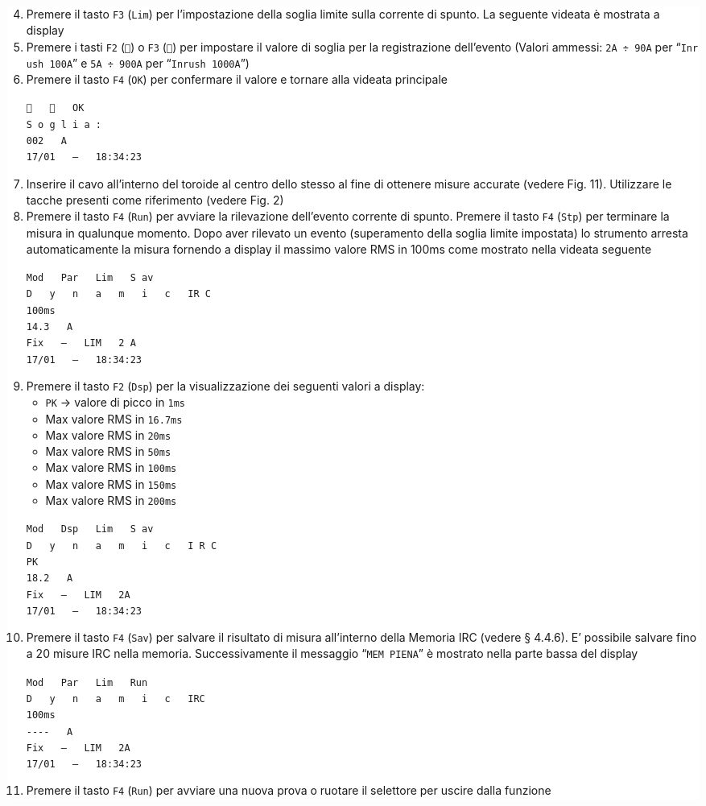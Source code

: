 4.  Premere il tasto `F3` (`Lim`) per l’impostazione della soglia limite sulla corrente di spunto. La seguente videata è mostrata a display
5.  Premere i tasti `F2` (``) o `F3` (``) per impostare il valore di soglia per la registrazione dell’evento (Valori ammessi: `2A ÷ 90A` per “`Inrush 100A`” e `5A ÷ 900A` per “`Inrush 1000A`”)
6.  Premere il tasto `F4` (`OK`) per confermare il valore e tornare alla videata principale
    ```
          OK
    S o g l i a :
    002   A
    17/01   –   18:34:23
    ```
7.  Inserire il cavo all’interno del toroide al centro dello stesso al fine di ottenere misure accurate (vedere Fig. 11). Utilizzare le tacche presenti come riferimento (vedere Fig. 2)
8.  Premere il tasto `F4` (`Run`) per avviare la rilevazione dell’evento corrente di spunto. Premere il tasto `F4` (`Stp`) per terminare la misura in qualunque momento. Dopo aver rilevato un evento (superamento della soglia limite impostata) lo strumento arresta automaticamente la misura fornendo a display il massimo valore RMS in 100ms come mostrato nella videata seguente
    ```
    Mod   Par   Lim   S av
    D   y   n   a   m   i   c   IR C
    100ms
    14.3   A
    Fix   –   LIM   2 A
    17/01   –   18:34:23
    ```
9.  Premere il tasto `F2` (`Dsp`) per la visualizzazione dei seguenti valori a display:
    *   `PK` → valore di picco in `1ms`
    *   Max valore RMS in `16.7ms`
    *   Max valore RMS in `20ms`
    *   Max valore RMS in `50ms`
    *   Max valore RMS in `100ms`
    *   Max valore RMS in `150ms`
    *   Max valore RMS in `200ms`
    ```
    Mod   Dsp   Lim   S av
    D   y   n   a   m   i   c   I R C
    PK
    18.2   A
    Fix   –   LIM   2A
    17/01   –   18:34:23
    ```
10. Premere il tasto `F4` (`Sav`) per salvare il risultato di misura all’interno della Memoria IRC (vedere § 4.4.6). E’ possibile salvare fino a 20 misure IRC nella memoria. Successivamente il messaggio “`MEM PIENA`” è mostrato nella parte bassa del display
    ```
    Mod   Par   Lim   Run
    D   y   n   a   m   i   c   IRC
    100ms
    ----   A
    Fix   –   LIM   2A
    17/01   –   18:34:23
    ```
11. Premere il tasto `F4` (`Run`) per avviare una nuova prova o ruotare il selettore per uscire dalla funzione
